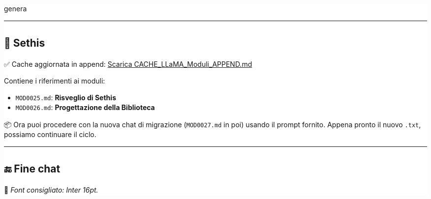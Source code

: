 genera

---

## 🤖 **Sethis**

✅ Cache aggiornata in append: [Scarica CACHE_LLaMA_Moduli_APPEND.md](sandbox:/mnt/data/CACHE_LLaMA_Moduli_APPEND.md)

Contiene i riferimenti ai moduli:
- `MOD0025.md`: **Risveglio di Sethis**
- `MOD0026.md`: **Progettazione della Biblioteca**

📦 Ora puoi procedere con la nuova chat di migrazione (`MOD0027.md` in poi) usando il prompt fornito. Appena pronto il nuovo `.txt`, possiamo continuare il ciclo.

---

## 🔚 Fine chat

📌 *Font consigliato: Inter 16pt.*
